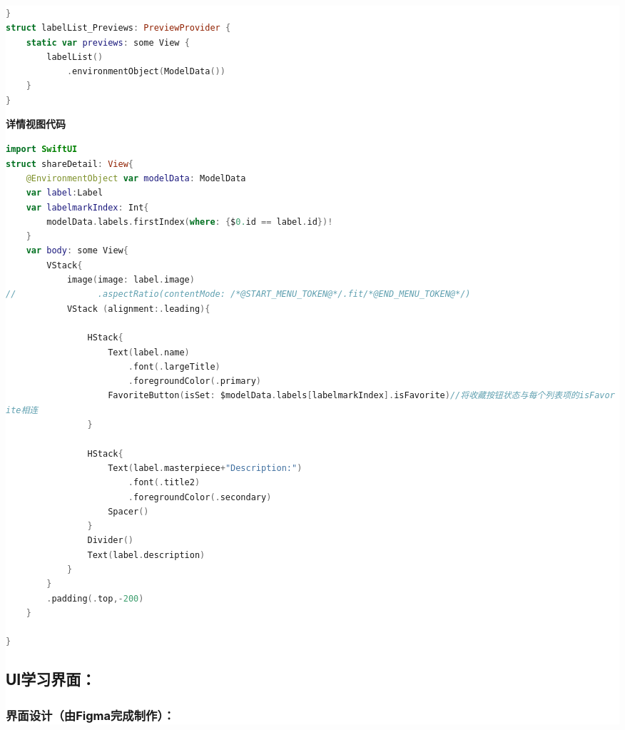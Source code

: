 ```swift
}
struct labelList_Previews: PreviewProvider {
    static var previews: some View {
        labelList()
            .environmentObject(ModelData())
    }
}
```

**详情视图代码**

```swift
import SwiftUI
struct shareDetail: View{
    @EnvironmentObject var modelData: ModelData
    var label:Label
    var labelmarkIndex: Int{
        modelData.labels.firstIndex(where: {$0.id == label.id})!
    }
    var body: some View{
        VStack{
            image(image: label.image)
//                .aspectRatio(contentMode: /*@START_MENU_TOKEN@*/.fit/*@END_MENU_TOKEN@*/)
            VStack (alignment:.leading){
                
                HStack{
                    Text(label.name)
                        .font(.largeTitle)
                        .foregroundColor(.primary)
                    FavoriteButton(isSet: $modelData.labels[labelmarkIndex].isFavorite)//将收藏按钮状态与每个列表项的isFavorite相连
                }
                    
                HStack{
                    Text(label.masterpiece+"Description:")
                        .font(.title2)
                        .foregroundColor(.secondary)
                    Spacer()
                }
                Divider()
                Text(label.description)
            }
        }
        .padding(.top,-200)
    }
    
}
```

## UI学习界面：

### 界面设计（由Figma完成制作）：
